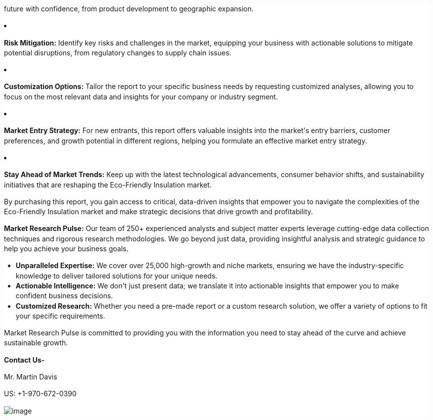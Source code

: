 future with confidence, from product development to geographic expansion.</p></li><li><p><strong>Risk Mitigation:</strong> Identify key risks and challenges in the market, equipping your business with actionable solutions to mitigate potential disruptions, from regulatory changes to supply chain issues.</p></li><li><p><strong>Customization Options:</strong> Tailor the report to your specific business needs by requesting customized analyses, allowing you to focus on the most relevant data and insights for your company or industry segment.</p></li><li><p><strong>Market Entry Strategy:</strong> For new entrants, this report offers valuable insights into the market's entry barriers, customer preferences, and growth potential in different regions, helping you formulate an effective market entry strategy.</p></li><li><p><strong>Stay Ahead of Market Trends:</strong> Keep up with the latest technological advancements, consumer behavior shifts, and sustainability initiatives that are reshaping the Eco-Friendly Insulation market.</p></li></ol><p>By purchasing this report, you gain access to critical, data-driven insights that empower you to navigate the complexities of the Eco-Friendly Insulation market and make strategic decisions that drive growth and profitability.</p><p><strong>Market Research Pulse:</strong>&nbsp;Our team of 250+ experienced analysts and subject matter experts leverage cutting-edge data collection techniques and rigorous research methodologies. We go beyond just data, providing insightful analysis and strategic guidance to help you achieve your business goals.</p><ul><li><strong>Unparalleled Expertise:</strong>&nbsp;We cover over 25,000 high-growth and niche markets, ensuring we have the industry-specific knowledge to deliver tailored solutions for your unique needs.</li><li><strong>Actionable Intelligence:</strong>&nbsp;We don't just present data; we translate it into actionable insights that empower you to make confident business decisions.</li><li><strong>Customized Research:</strong>&nbsp;Whether you need a pre-made report or a custom research solution, we offer a variety of options to fit your specific requirements.</li></ul><p>Market Research Pulse is committed to providing you with the information you need to stay ahead of the curve and achieve sustainable growth.</p><p><strong>Contact Us-</strong></p><p>Mr. Martin Davis</p><p>US: +1-970-672-0390</p>
![image](https://github.com/user-attachments/assets/71eaf9e6-c006-44d5-a65f-e4705ab8d897)
